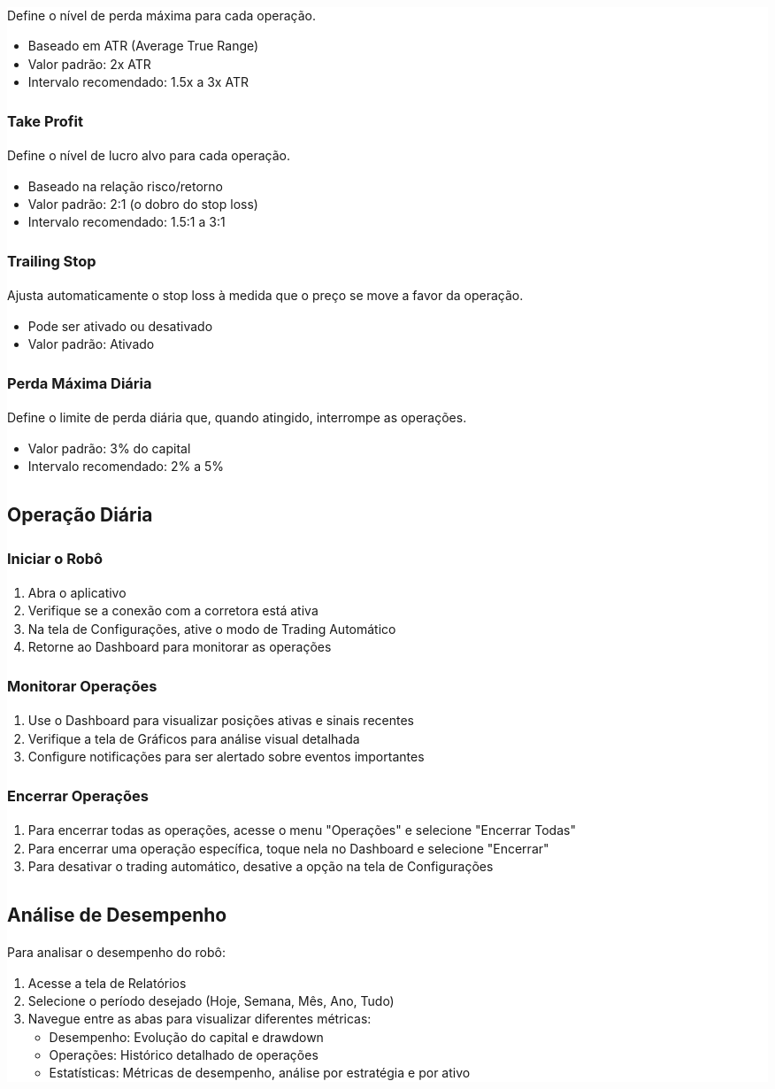 Define o nível de perda máxima para cada operação.
- Baseado em ATR (Average True Range)
- Valor padrão: 2x ATR
- Intervalo recomendado: 1.5x a 3x ATR

### Take Profit

Define o nível de lucro alvo para cada operação.
- Baseado na relação risco/retorno
- Valor padrão: 2:1 (o dobro do stop loss)
- Intervalo recomendado: 1.5:1 a 3:1

### Trailing Stop

Ajusta automaticamente o stop loss à medida que o preço se move a favor da operação.
- Pode ser ativado ou desativado
- Valor padrão: Ativado

### Perda Máxima Diária

Define o limite de perda diária que, quando atingido, interrompe as operações.
- Valor padrão: 3% do capital
- Intervalo recomendado: 2% a 5%

## Operação Diária

### Iniciar o Robô

1. Abra o aplicativo
2. Verifique se a conexão com a corretora está ativa
3. Na tela de Configurações, ative o modo de Trading Automático
4. Retorne ao Dashboard para monitorar as operações

### Monitorar Operações

1. Use o Dashboard para visualizar posições ativas e sinais recentes
2. Verifique a tela de Gráficos para análise visual detalhada
3. Configure notificações para ser alertado sobre eventos importantes

### Encerrar Operações

1. Para encerrar todas as operações, acesse o menu "Operações" e selecione "Encerrar Todas"
2. Para encerrar uma operação específica, toque nela no Dashboard e selecione "Encerrar"
3. Para desativar o trading automático, desative a opção na tela de Configurações

## Análise de Desempenho

Para analisar o desempenho do robô:

1. Acesse a tela de Relatórios
2. Selecione o período desejado (Hoje, Semana, Mês, Ano, Tudo)
3. Navegue entre as abas para visualizar diferentes métricas:
   - Desempenho: Evolução do capital e drawdown
   - Operações: Histórico detalhado de operações
   - Estatísticas: Métricas de desempenho, análise por estratégia e por ativo

